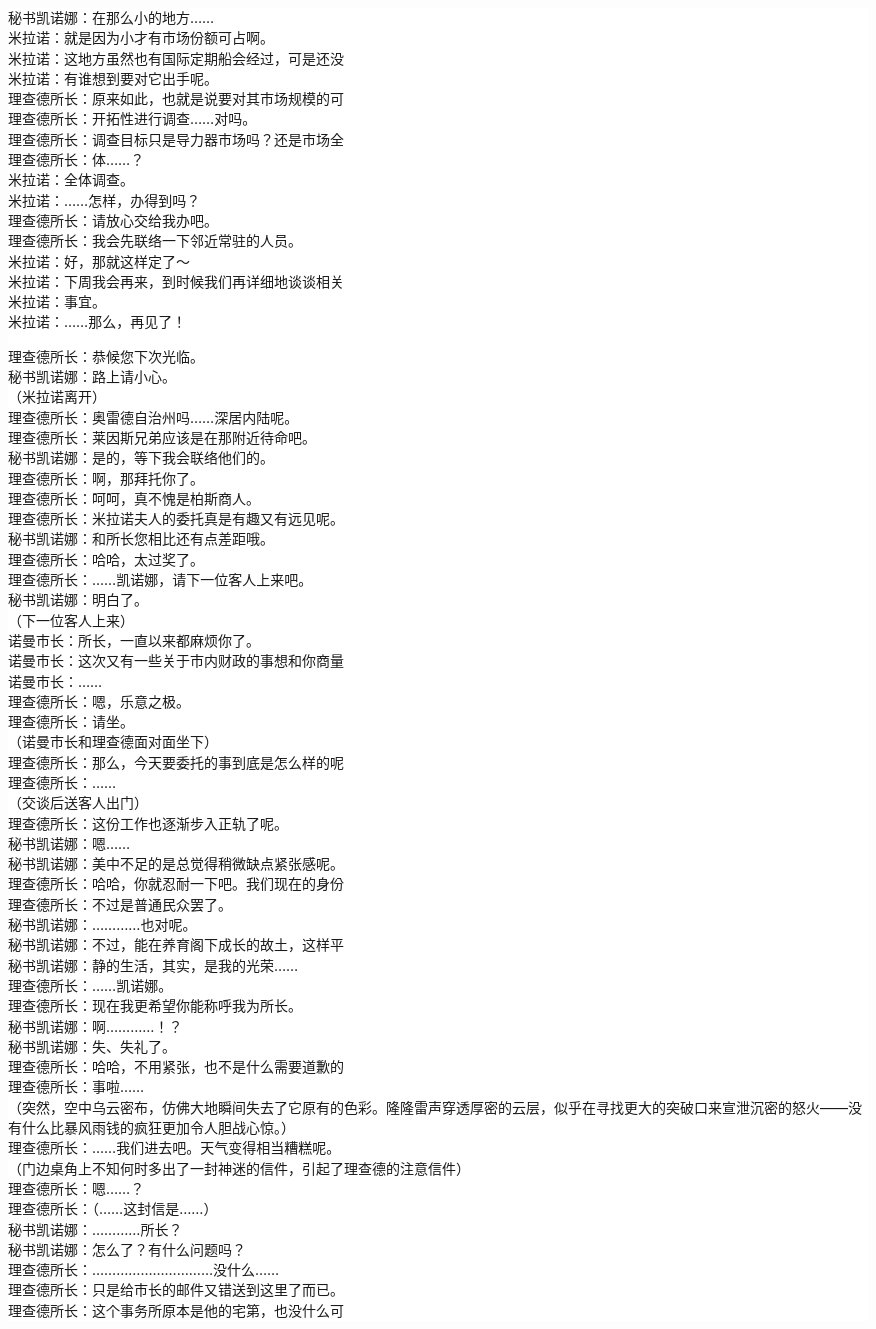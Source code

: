 秘书凯诺娜：在那么小的地方……  
米拉诺：就是因为小才有市场份额可占啊。  
米拉诺：这地方虽然也有国际定期船会经过，可是还没  
米拉诺：有谁想到要对它出手呢。  
理查德所长：原来如此，也就是说要对其市场规模的可  
理查德所长：开拓性进行调查……对吗。  
理查德所长：调查目标只是导力器市场吗？还是市场全  
理查德所长：体……？  
米拉诺：全体调查。  
米拉诺：……怎样，办得到吗？  
理查德所长：请放心交给我办吧。  
理查德所长：我会先联络一下邻近常驻的人员。  
米拉诺：好，那就这样定了～  
米拉诺：下周我会再来，到时候我们再详细地谈谈相关  
米拉诺：事宜。  
米拉诺：……那么，再见了！  
  
理查德所长：恭候您下次光临。  
秘书凯诺娜：路上请小心。  
（米拉诺离开）  
理查德所长：奥雷德自治州吗……深居内陆呢。  
理查德所长：莱因斯兄弟应该是在那附近待命吧。  
秘书凯诺娜：是的，等下我会联络他们的。  
理查德所长：啊，那拜托你了。  
理查德所长：呵呵，真不愧是柏斯商人。  
理查德所长：米拉诺夫人的委托真是有趣又有远见呢。  
秘书凯诺娜：和所长您相比还有点差距哦。  
理查德所长：哈哈，太过奖了。  
理查德所长：……凯诺娜，请下一位客人上来吧。  
秘书凯诺娜：明白了。  
（下一位客人上来）  
诺曼市长：所长，一直以来都麻烦你了。  
诺曼市长：这次又有一些关于市内财政的事想和你商量  
诺曼市长：……  
理查德所长：嗯，乐意之极。  
理查德所长：请坐。  
（诺曼市长和理查德面对面坐下）  
理查德所长：那么，今天要委托的事到底是怎么样的呢  
理查德所长：……  
（交谈后送客人出门）  
理查德所长：这份工作也逐渐步入正轨了呢。  
秘书凯诺娜：嗯……  
秘书凯诺娜：美中不足的是总觉得稍微缺点紧张感呢。  
理查德所长：哈哈，你就忍耐一下吧。我们现在的身份  
理查德所长：不过是普通民众罢了。  
秘书凯诺娜：…………也对呢。  
秘书凯诺娜：不过，能在养育阁下成长的故土，这样平  
秘书凯诺娜：静的生活，其实，是我的光荣……  
理查德所长：……凯诺娜。  
理查德所长：现在我更希望你能称呼我为所长。  
秘书凯诺娜：啊…………！？  
秘书凯诺娜：失、失礼了。  
理查德所长：哈哈，不用紧张，也不是什么需要道歉的  
理查德所长：事啦……  
（突然，空中乌云密布，仿佛大地瞬间失去了它原有的色彩。隆隆雷声穿透厚密的云层，似乎在寻找更大的突破口来宣泄沉密的怒火——没有什么比暴风雨钱的疯狂更加令人胆战心惊。）  
理查德所长：……我们进去吧。天气变得相当糟糕呢。  
（门边桌角上不知何时多出了一封神迷的信件，引起了理查德的注意信件）  
理查德所长：嗯……？  
理查德所长：（……这封信是……）  
秘书凯诺娜：…………所长？  
秘书凯诺娜：怎么了？有什么问题吗？  
理查德所长：…………………………没什么……  
理查德所长：只是给市长的邮件又错送到这里了而已。  
理查德所长：这个事务所原本是他的宅第，也没什么可  